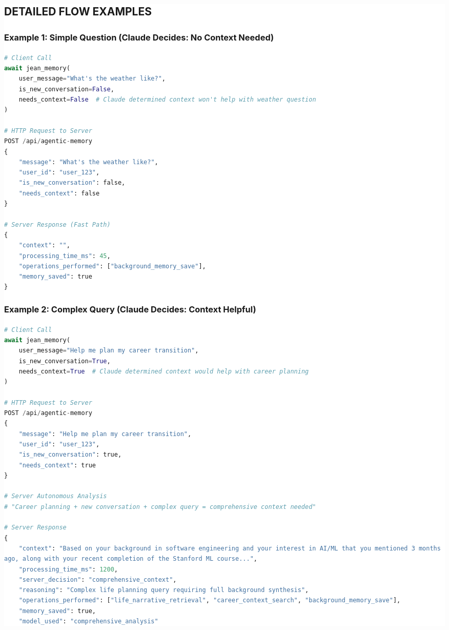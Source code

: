 ## DETAILED FLOW EXAMPLES

### Example 1: Simple Question (Claude Decides: No Context Needed)
```python
# Client Call
await jean_memory(
    user_message="What's the weather like?",
    is_new_conversation=False,
    needs_context=False  # Claude determined context won't help with weather question
)

# HTTP Request to Server
POST /api/agentic-memory
{
    "message": "What's the weather like?",
    "user_id": "user_123",
    "is_new_conversation": false,
    "needs_context": false
}

# Server Response (Fast Path)
{
    "context": "",
    "processing_time_ms": 45,
    "operations_performed": ["background_memory_save"],
    "memory_saved": true
}
```

### Example 2: Complex Query (Claude Decides: Context Helpful)
```python
# Client Call
await jean_memory(
    user_message="Help me plan my career transition",
    is_new_conversation=True,
    needs_context=True  # Claude determined context would help with career planning
)

# HTTP Request to Server
POST /api/agentic-memory
{
    "message": "Help me plan my career transition",
    "user_id": "user_123", 
    "is_new_conversation": true,
    "needs_context": true
}

# Server Autonomous Analysis
# "Career planning + new conversation + complex query = comprehensive context needed"

# Server Response
{
    "context": "Based on your background in software engineering and your interest in AI/ML that you mentioned 3 months ago, along with your recent completion of the Stanford ML course...",
    "processing_time_ms": 1200,
    "server_decision": "comprehensive_context",
    "reasoning": "Complex life planning query requiring full background synthesis",
    "operations_performed": ["life_narrative_retrieval", "career_context_search", "background_memory_save"],
    "memory_saved": true,
    "model_used": "comprehensive_analysis"
```